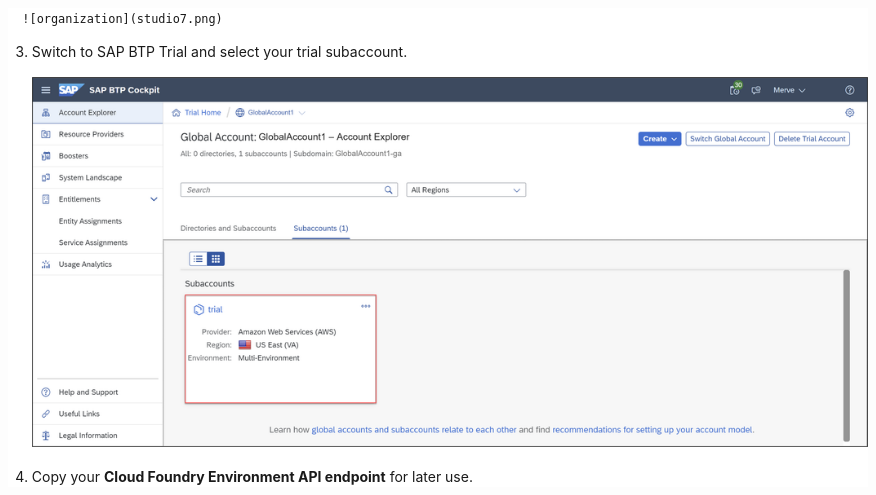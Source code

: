      ![organization](studio7.png)

  3. Switch to SAP BTP Trial and select your trial subaccount.

      ![organization](api.png)

  4. Copy your **Cloud Foundry Environment API endpoint** for later use.      
